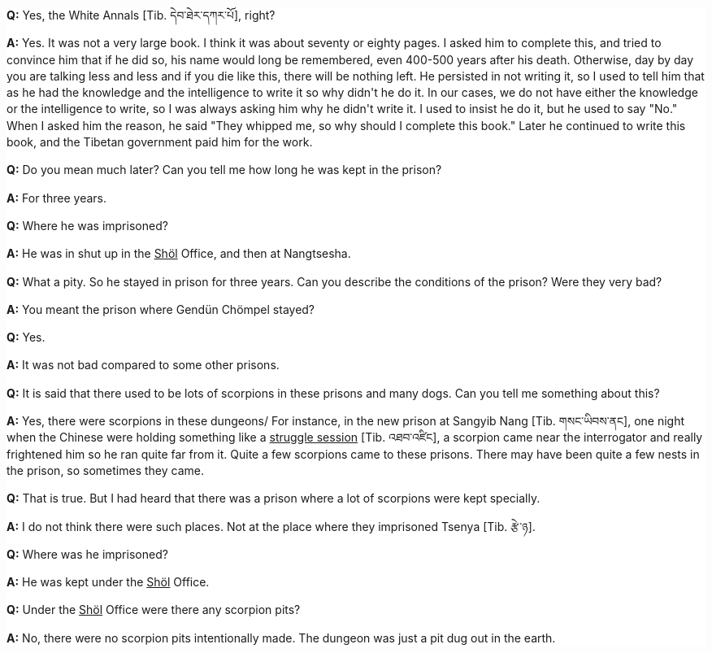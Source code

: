 **Q:**  Yes, the White Annals [Tib. དེབ་ཐེར་དཀར་པོ], right?   

**A:**  Yes. It was not a very large book. I think it was about seventy or eighty pages. I asked him to complete this, and tried to convince him that if he did so, his name would long be remembered, even 400-500 years after his death. Otherwise, day by day you are talking less and less and if you die like this, there will be nothing left. He persisted in not writing it, so I used to tell him that as he had the knowledge and the intelligence to write it so why didn't he do it. In our cases, we do not have either the knowledge or the intelligence to write, so I was always asking him why he didn't write it. I used to insist he do it, but he used to say "No." When I asked him the reason, he said "They whipped me, so why should I complete this book." Later he continued to write this book, and the Tibetan government paid him for the work.   

**Q:**  Do you mean much later? Can you tell me how long he was kept in the prison?   

**A:**  For three years.   

**Q:**  Where he was imprisoned?   

**A:**  He was in shut up in the <a href="#" data-tooltip="[tib. ཞོལ]** The walled town beneath the Potala Palace in Lhasa.">Shöl</a> Office, and then at Nangtsesha.   

**Q:**  What a pity. So he stayed in prison for three years. Can you describe the conditions of the prison? Were they very bad?   

**A:**  You meant the prison where Gendün Chömpel stayed?   

**Q:**  Yes.   

**A:**  It was not bad compared to some other prisons.   

**Q:**  It is said that there used to be lots of scorpions in these prisons and many dogs. Can you tell me something about this?   

**A:**  Yes, there were scorpions in these dungeons/ For instance, in the new prison at Sangyib Nang [Tib. གསང་ཡིབས་ནང], one night when the Chinese were holding something like a <a href="#" data-tooltip="[tib. ཐམཛིང་ཙོནདུ (འཐབ་འཛིང་ཚོགས་འདུ); ch. 斗争会]** Public accusation meetings at which the masses criticized and attacked (struggled against) class enemies and reactionaries, etcetera. Typically, the object of a struggle session would stand in front of the meeting bent over at the waist while the masses questioned and criticized, and often beat him/her.">struggle session</a> [Tib. འཐབ་འཛིང], a scorpion came near the interrogator and really frightened him so he ran quite far from it. Quite a few scorpions came to these prisons. There may have been quite a few nests in the prison, so sometimes they came.   

**Q:**  That is true. But I had heard that there was a prison where a lot of scorpions were kept specially.   

**A:**  I do not think there were such places. Not at the place where they imprisoned Tsenya [Tib. རྩེ་ཉ].   

**Q:**  Where was he imprisoned?   

**A:**  He was kept under the <a href="#" data-tooltip="[tib. ཞོལ]** The walled town beneath the Potala Palace in Lhasa.">Shöl</a> Office.   

**Q:**  Under the <a href="#" data-tooltip="[tib. ཞོལ]** The walled town beneath the Potala Palace in Lhasa.">Shöl</a> Office were there any scorpion pits?   

**A:**  No, there were no scorpion pits intentionally made. The dungeon was just a pit dug out in the earth.   

